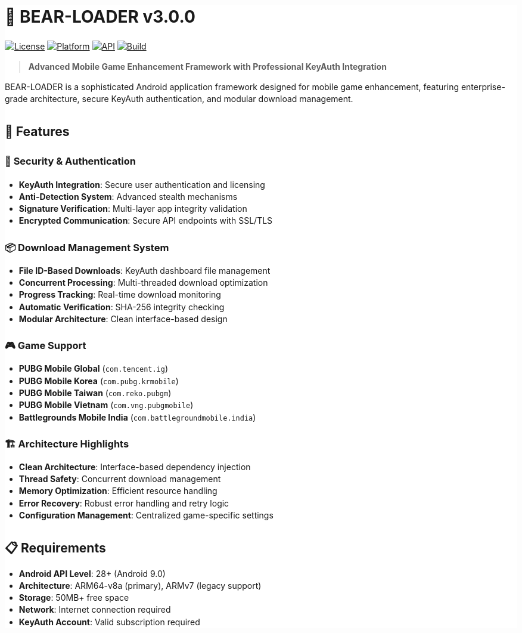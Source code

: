 # 🐻 BEAR-LOADER v3.0.0

[![License](https://img.shields.io/badge/License-MIT-blue.svg)](LICENSE)
[![Platform](https://img.shields.io/badge/Platform-Android-green.svg)](https://android.com)
[![API](https://img.shields.io/badge/API-28%2B-brightgreen.svg)](https://android-arsenal.com/api?level=28)
[![Build](https://img.shields.io/badge/Build-Passing-success.svg)](https://github.com/BearMod-Project/HappyLoader)

> **Advanced Mobile Game Enhancement Framework with Professional KeyAuth Integration**

BEAR-LOADER is a sophisticated Android application framework designed for mobile game enhancement, featuring enterprise-grade architecture, secure KeyAuth authentication, and modular download management.

## 🚀 Features

### 🔐 **Security & Authentication**
- **KeyAuth Integration**: Secure user authentication and licensing
- **Anti-Detection System**: Advanced stealth mechanisms  
- **Signature Verification**: Multi-layer app integrity validation
- **Encrypted Communication**: Secure API endpoints with SSL/TLS

### 📦 **Download Management System**
- **File ID-Based Downloads**: KeyAuth dashboard file management
- **Concurrent Processing**: Multi-threaded download optimization
- **Progress Tracking**: Real-time download monitoring
- **Automatic Verification**: SHA-256 integrity checking
- **Modular Architecture**: Clean interface-based design

### 🎮 **Game Support**
- **PUBG Mobile Global** (`com.tencent.ig`)
- **PUBG Mobile Korea** (`com.pubg.krmobile`)
- **PUBG Mobile Taiwan** (`com.reko.pubgm`)
- **PUBG Mobile Vietnam** (`com.vng.pubgmobile`)
- **Battlegrounds Mobile India** (`com.battlegroundmobile.india`)

### 🏗️ **Architecture Highlights**
- **Clean Architecture**: Interface-based dependency injection
- **Thread Safety**: Concurrent download management
- **Memory Optimization**: Efficient resource handling
- **Error Recovery**: Robust error handling and retry logic
- **Configuration Management**: Centralized game-specific settings

## 📋 Requirements

- **Android API Level**: 28+ (Android 9.0)
- **Architecture**: ARM64-v8a (primary), ARMv7 (legacy support)
- **Storage**: 50MB+ free space
- **Network**: Internet connection required
- **KeyAuth Account**: Valid subscription required
